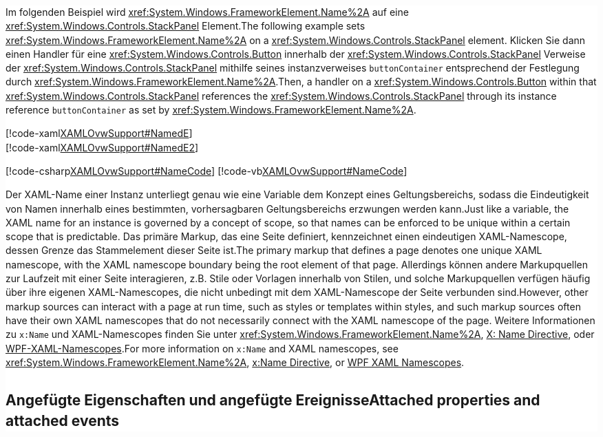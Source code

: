  <span data-ttu-id="1b352-318">Im folgenden Beispiel wird <xref:System.Windows.FrameworkElement.Name%2A> auf eine <xref:System.Windows.Controls.StackPanel> Element.</span><span class="sxs-lookup"><span data-stu-id="1b352-318">The following example sets <xref:System.Windows.FrameworkElement.Name%2A> on a <xref:System.Windows.Controls.StackPanel> element.</span></span> <span data-ttu-id="1b352-319">Klicken Sie dann einen Handler für eine <xref:System.Windows.Controls.Button> innerhalb der <xref:System.Windows.Controls.StackPanel> Verweise der <xref:System.Windows.Controls.StackPanel> mithilfe seines instanzverweises `buttonContainer` entsprechend der Festlegung durch <xref:System.Windows.FrameworkElement.Name%2A>.</span><span class="sxs-lookup"><span data-stu-id="1b352-319">Then, a handler on a <xref:System.Windows.Controls.Button> within that <xref:System.Windows.Controls.StackPanel> references the <xref:System.Windows.Controls.StackPanel> through its instance reference `buttonContainer` as set by <xref:System.Windows.FrameworkElement.Name%2A>.</span></span>  
  
 [!code-xaml[XAMLOvwSupport#NamedE](~/samples/snippets/csharp/VS_Snippets_Wpf/XAMLOvwSupport/CSharp/page7.xaml#namede)]  
[!code-xaml[XAMLOvwSupport#NamedE2](~/samples/snippets/csharp/VS_Snippets_Wpf/XAMLOvwSupport/CSharp/page7.xaml#namede2)]  
  
 [!code-csharp[XAMLOvwSupport#NameCode](~/samples/snippets/csharp/VS_Snippets_Wpf/XAMLOvwSupport/CSharp/page7.xaml.cs#namecode)]
 [!code-vb[XAMLOvwSupport#NameCode](~/samples/snippets/visualbasic/VS_Snippets_Wpf/XAMLOvwSupport/VisualBasic/Page1.xaml.vb#namecode)]  
  
 <span data-ttu-id="1b352-320">Der XAML-Name einer Instanz unterliegt genau wie eine Variable dem Konzept eines Geltungsbereichs, sodass die Eindeutigkeit von Namen innerhalb eines bestimmten, vorhersagbaren Geltungsbereichs erzwungen werden kann.</span><span class="sxs-lookup"><span data-stu-id="1b352-320">Just like a variable, the XAML name for an instance is governed by a concept of scope, so that names can be enforced to be unique within a certain scope that is predictable.</span></span> <span data-ttu-id="1b352-321">Das primäre Markup, das eine Seite definiert, kennzeichnet einen eindeutigen XAML-Namescope, dessen Grenze das Stammelement dieser Seite ist.</span><span class="sxs-lookup"><span data-stu-id="1b352-321">The primary markup that defines a page denotes one unique XAML namescope, with the XAML namescope boundary being the root element of that page.</span></span> <span data-ttu-id="1b352-322">Allerdings können andere Markupquellen zur Laufzeit mit einer Seite interagieren, z.B. Stile oder Vorlagen innerhalb von Stilen, und solche Markupquellen verfügen häufig über ihre eigenen XAML-Namescopes, die nicht unbedingt mit dem XAML-Namescope der Seite verbunden sind.</span><span class="sxs-lookup"><span data-stu-id="1b352-322">However, other markup sources can interact with a page at run time, such as styles or templates within styles, and such markup sources often have their own XAML namescopes that do not necessarily connect with the XAML namescope of the page.</span></span> <span data-ttu-id="1b352-323">Weitere Informationen zu `x:Name` und XAML-Namescopes finden Sie unter <xref:System.Windows.FrameworkElement.Name%2A>, [X: Name Directive](../../xaml-services/x-name-directive.md), oder [WPF-XAML-Namescopes](wpf-xaml-namescopes.md).</span><span class="sxs-lookup"><span data-stu-id="1b352-323">For more information on `x:Name` and XAML namescopes, see <xref:System.Windows.FrameworkElement.Name%2A>, [x:Name Directive](../../xaml-services/x-name-directive.md), or [WPF XAML Namescopes](wpf-xaml-namescopes.md).</span></span>  
  
<a name="attached_properties_and_attached_events"></a>   
## <a name="attached-properties-and-attached-events"></a><span data-ttu-id="1b352-324">Angefügte Eigenschaften und angefügte Ereignisse</span><span class="sxs-lookup"><span data-stu-id="1b352-324">Attached properties and attached events</span></span>  
